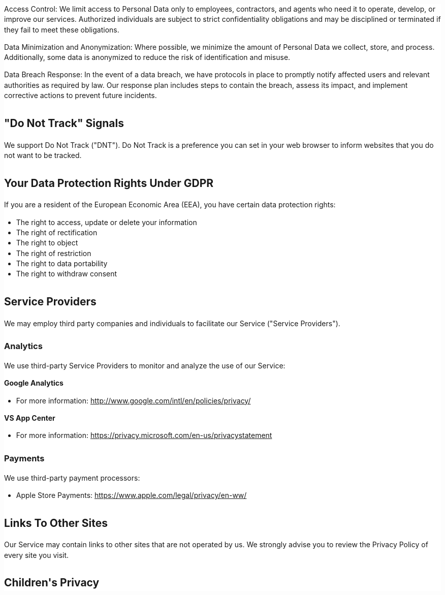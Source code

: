 Access Control: We limit access to Personal Data only to employees, contractors, and agents who need it to operate, develop, or improve our services. Authorized individuals are subject to strict confidentiality obligations and may be disciplined or terminated if they fail to meet these obligations.

Data Minimization and Anonymization: Where possible, we minimize the amount of Personal Data we collect, store, and process. Additionally, some data is anonymized to reduce the risk of identification and misuse.

Data Breach Response: In the event of a data breach, we have protocols in place to promptly notify affected users and relevant authorities as required by law. Our response plan includes steps to contain the breach, assess its impact, and implement corrective actions to prevent future incidents.


## "Do Not Track" Signals

We support Do Not Track ("DNT"). Do Not Track is a preference you can set in your web browser to inform websites that you do not want to be tracked.

## Your Data Protection Rights Under GDPR

If you are a resident of the European Economic Area (EEA), you have certain data protection rights:
- The right to access, update or delete your information
- The right of rectification
- The right to object
- The right of restriction
- The right to data portability
- The right to withdraw consent

## Service Providers

We may employ third party companies and individuals to facilitate our Service ("Service Providers").

### Analytics
We use third-party Service Providers to monitor and analyze the use of our Service:

**Google Analytics**
- For more information: http://www.google.com/intl/en/policies/privacy/

**VS App Center**
- For more information: https://privacy.microsoft.com/en-us/privacystatement

### Payments

We use third-party payment processors:
- Apple Store Payments: https://www.apple.com/legal/privacy/en-ww/

## Links To Other Sites

Our Service may contain links to other sites that are not operated by us. We strongly advise you to review the Privacy Policy of every site you visit.

## Children's Privacy
